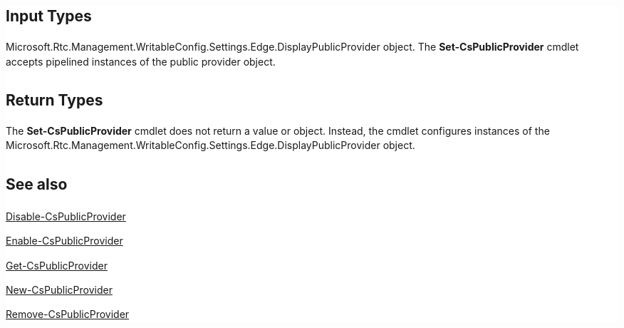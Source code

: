 ## Input Types

Microsoft.Rtc.Management.WritableConfig.Settings.Edge.DisplayPublicProvider object. The **Set-CsPublicProvider** cmdlet accepts pipelined instances of the public provider object.
  
## Return Types

The **Set-CsPublicProvider** cmdlet does not return a value or object. Instead, the cmdlet configures instances of the Microsoft.Rtc.Management.WritableConfig.Settings.Edge.DisplayPublicProvider object.
  
## See also

#### 

[Disable-CsPublicProvider](disable-cspublicprovider.md)
  
[Enable-CsPublicProvider](enable-cspublicprovider.md)
  
[Get-CsPublicProvider](get-cspublicprovider.md)
  
[New-CsPublicProvider](new-cspublicprovider.md)
  
[Remove-CsPublicProvider](remove-cspublicprovider.md)

